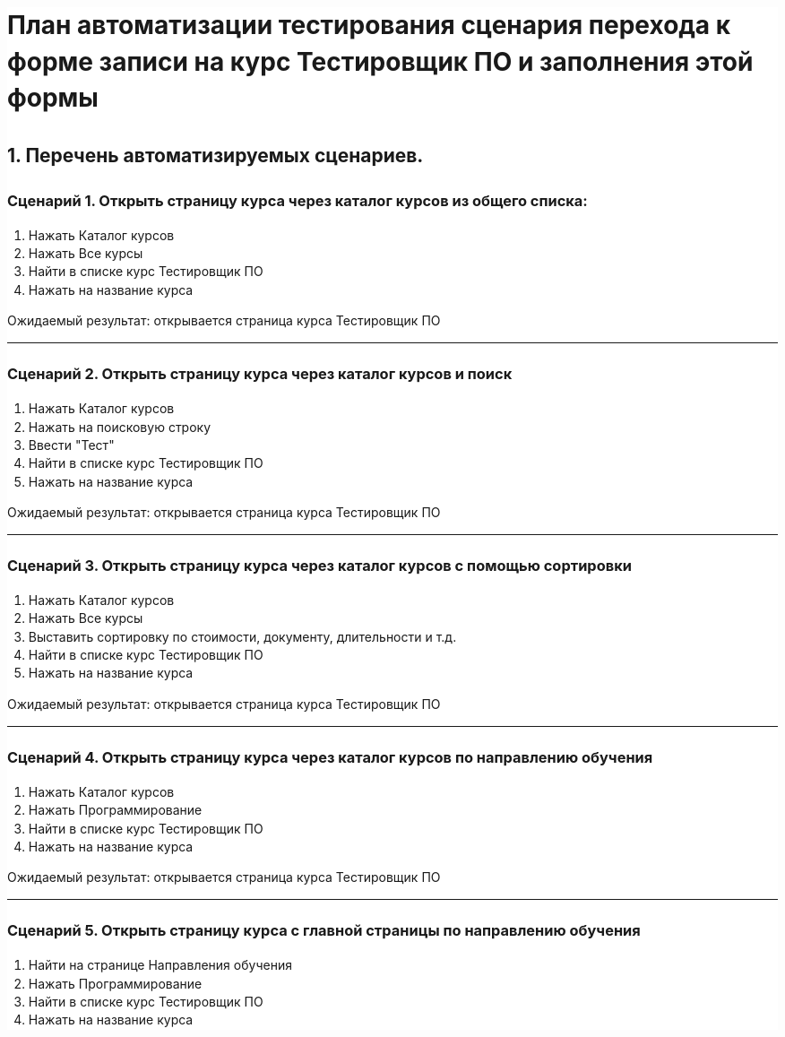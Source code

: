 # План автоматизации тестирования сценария перехода к форме записи на курс Тестировщик ПО и заполнения этой формы
## 1. Перечень автоматизируемых сценариев.

### Сценарий 1. Открыть страницу курса через каталог курсов из общего списка:
1. Нажать Каталог курсов
2. Нажать Все курсы
3. Найти в списке курс Тестировщик ПО
4. Нажать на название курса  

Ожидаемый результат: открывается страница курса Тестировщик ПО
***
### Сценарий 2. Открыть страницу курса через каталог курсов и поиск
1. Нажать Каталог курсов
2. Нажать на поисковую строку
3. Ввести "Тест"
4. Найти в списке курс Тестировщик ПО
5. Нажать на название курса

Ожидаемый результат: открывается страница курса Тестировщик ПО
***
### Сценарий 3. Открыть страницу курса через каталог курсов с помощью сортировки
1. Нажать Каталог курсов
2. Нажать Все курсы
3. Выставить сортировку по стоимости, документу, длительности и т.д.
4. Найти в списке курс Тестировщик ПО
5. Нажать на название курса

Ожидаемый результат: открывается страница курса Тестировщик ПО
***
### Сценарий 4. Открыть страницу курса через каталог курсов по направлению обучения
1. Нажать Каталог курсов
2. Нажать Программирование
3. Найти в списке курс Тестировщик ПО
4. Нажать на название курса

Ожидаемый результат: открывается страница курса Тестировщик ПО
***
### Сценарий 5. Открыть страницу курса с главной страницы по направлению обучения
1. Найти на странице Направления обучения
2. Нажать Программирование
3. Найти в списке курс Тестировщик ПО
4. Нажать на название курса
